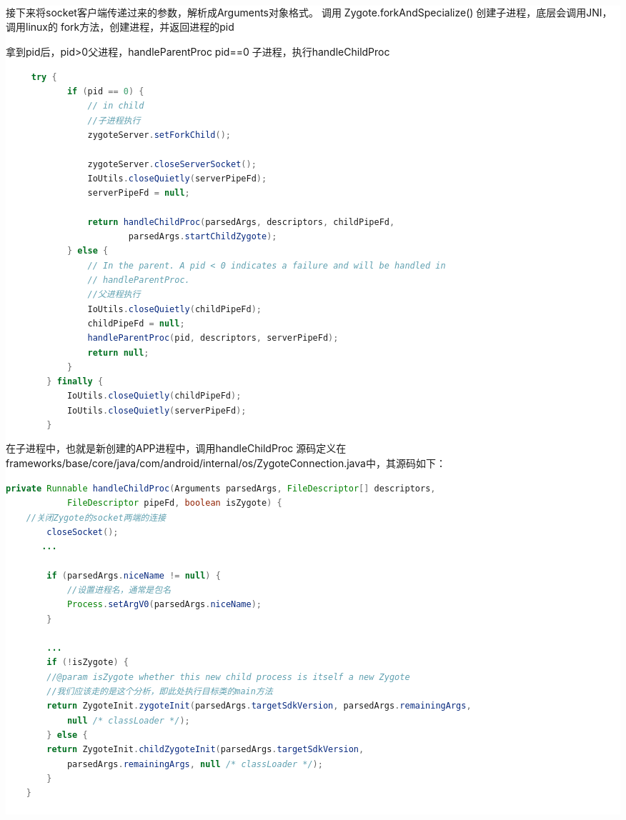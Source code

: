接下来将socket客户端传递过来的参数，解析成Arguments对象格式。
调用 Zygote.forkAndSpecialize() 创建子进程，底层会调用JNI，调用linux的 fork方法，创建进程，并返回进程的pid


拿到pid后，pid>0父进程，handleParentProc  pid==0 子进程，执行handleChildProc
```java
	 try {
            if (pid == 0) {
                // in child
                //子进程执行
                zygoteServer.setForkChild();

                zygoteServer.closeServerSocket();
                IoUtils.closeQuietly(serverPipeFd);
                serverPipeFd = null;

                return handleChildProc(parsedArgs, descriptors, childPipeFd,
                        parsedArgs.startChildZygote);
            } else {
                // In the parent. A pid < 0 indicates a failure and will be handled in
                // handleParentProc.
                //父进程执行
                IoUtils.closeQuietly(childPipeFd);
                childPipeFd = null;
                handleParentProc(pid, descriptors, serverPipeFd);
                return null;
            }
        } finally {
            IoUtils.closeQuietly(childPipeFd);
            IoUtils.closeQuietly(serverPipeFd);
        }

```

在子进程中，也就是新创建的APP进程中，调用handleChildProc
源码定义在frameworks/base/core/java/com/android/internal/os/ZygoteConnection.java中，其源码如下：
```java
private Runnable handleChildProc(Arguments parsedArgs, FileDescriptor[] descriptors,
            FileDescriptor pipeFd, boolean isZygote) {
	//关闭Zygote的socket两端的连接
        closeSocket();
       ...

        if (parsedArgs.niceName != null) {
        	//设置进程名，通常是包名
            Process.setArgV0(parsedArgs.niceName);
        }

        ...
	    if (!isZygote) {
		//@param isZygote whether this new child process is itself a new Zygote
		//我们应该走的是这个分析，即此处执行目标类的main方法
		return ZygoteInit.zygoteInit(parsedArgs.targetSdkVersion, parsedArgs.remainingArgs,
			null /* classLoader */);
	    } else {
		return ZygoteInit.childZygoteInit(parsedArgs.targetSdkVersion,
			parsedArgs.remainingArgs, null /* classLoader */);
	    }
    }
    
 ```
